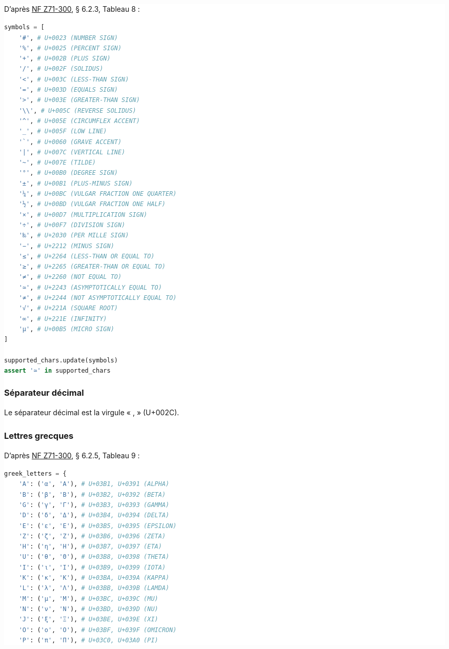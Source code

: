 D’après [NF Z71-300](#ref), § 6.2.3, Tableau 8 :

```python
symbols = [
    '#', # U+0023 (NUMBER SIGN)
    '%', # U+0025 (PERCENT SIGN)
    '+', # U+002B (PLUS SIGN)
    '/', # U+002F (SOLIDUS)
    '<', # U+003C (LESS-THAN SIGN)
    '=', # U+003D (EQUALS SIGN)
    '>', # U+003E (GREATER-THAN SIGN)
    '\\', # U+005C (REVERSE SOLIDUS)
    '^', # U+005E (CIRCUMFLEX ACCENT)
    '_', # U+005F (LOW LINE)
    '`', # U+0060 (GRAVE ACCENT)
    '|', # U+007C (VERTICAL LINE)
    '~', # U+007E (TILDE)
    '°', # U+00B0 (DEGREE SIGN)
    '±', # U+00B1 (PLUS-MINUS SIGN)
    '¼', # U+00BC (VULGAR FRACTION ONE QUARTER)
    '½', # U+00BD (VULGAR FRACTION ONE HALF)
    '×', # U+00D7 (MULTIPLICATION SIGN)
    '÷', # U+00F7 (DIVISION SIGN)
    '‰', # U+2030 (PER MILLE SIGN)
    '−', # U+2212 (MINUS SIGN)
    '≤', # U+2264 (LESS-THAN OR EQUAL TO)
    '≥', # U+2265 (GREATER-THAN OR EQUAL TO)
    '≠', # U+2260 (NOT EQUAL TO)
    '≃', # U+2243 (ASYMPTOTICALLY EQUAL TO)
    '≄', # U+2244 (NOT ASYMPTOTICALLY EQUAL TO)
    '√', # U+221A (SQUARE ROOT)
    '∞', # U+221E (INFINITY)
    'µ', # U+00B5 (MICRO SIGN)
]

supported_chars.update(symbols)
assert '≃' in supported_chars
```

### Séparateur décimal

Le séparateur décimal est la virgule « , » (U+002C).

### Lettres grecques

D’après [NF Z71-300](#ref), § 6.2.5, Tableau 9 :

```python
greek_letters = {
    'A': ('α', 'Α'), # U+03B1, U+0391 (ALPHA)
    'B': ('β', 'Β'), # U+03B2, U+0392 (BETA)
    'G': ('γ', 'Γ'), # U+03B3, U+0393 (GAMMA)
    'D': ('δ', 'Δ'), # U+03B4, U+0394 (DELTA)
    'E': ('ε', 'Ε'), # U+03B5, U+0395 (EPSILON)
    'Z': ('ζ', 'Ζ'), # U+03B6, U+0396 (ZETA)
    'H': ('η', 'Η'), # U+03B7, U+0397 (ETA)
    'U': ('θ', 'Θ'), # U+03B8, U+0398 (THETA)
    'I': ('ι', 'Ι'), # U+03B9, U+0399 (IOTA)
    'K': ('κ', 'Κ'), # U+03BA, U+039A (KAPPA)
    'L': ('λ', 'Λ'), # U+03BB, U+039B (LAMDA)
    'M': ('μ', 'Μ'), # U+03BC, U+039C (MU)
    'N': ('ν', 'Ν'), # U+03BD, U+039D (NU)
    'J': ('ξ', 'Ξ'), # U+03BE, U+039E (XI)
    'O': ('ο', 'Ο'), # U+03BF, U+039F (OMICRON)
    'P': ('π', 'Π'), # U+03C0, U+03A0 (PI)
```